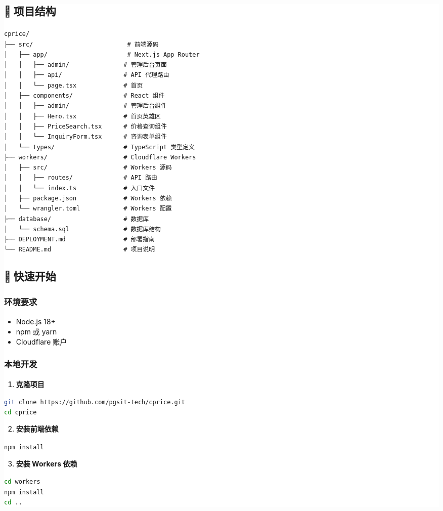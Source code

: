 ## 📁 项目结构

```
cprice/
├── src/                          # 前端源码
│   ├── app/                      # Next.js App Router
│   │   ├── admin/               # 管理后台页面
│   │   ├── api/                 # API 代理路由
│   │   └── page.tsx             # 首页
│   ├── components/              # React 组件
│   │   ├── admin/               # 管理后台组件
│   │   ├── Hero.tsx             # 首页英雄区
│   │   ├── PriceSearch.tsx      # 价格查询组件
│   │   └── InquiryForm.tsx      # 咨询表单组件
│   └── types/                   # TypeScript 类型定义
├── workers/                     # Cloudflare Workers
│   ├── src/                     # Workers 源码
│   │   ├── routes/              # API 路由
│   │   └── index.ts             # 入口文件
│   ├── package.json             # Workers 依赖
│   └── wrangler.toml            # Workers 配置
├── database/                    # 数据库
│   └── schema.sql               # 数据库结构
├── DEPLOYMENT.md                # 部署指南
└── README.md                    # 项目说明
```

## 🚀 快速开始

### 环境要求
- Node.js 18+
- npm 或 yarn
- Cloudflare 账户

### 本地开发

1. **克隆项目**
```bash
git clone https://github.com/pgsit-tech/cprice.git
cd cprice
```

2. **安装前端依赖**
```bash
npm install
```

3. **安装 Workers 依赖**
```bash
cd workers
npm install
cd ..
```
